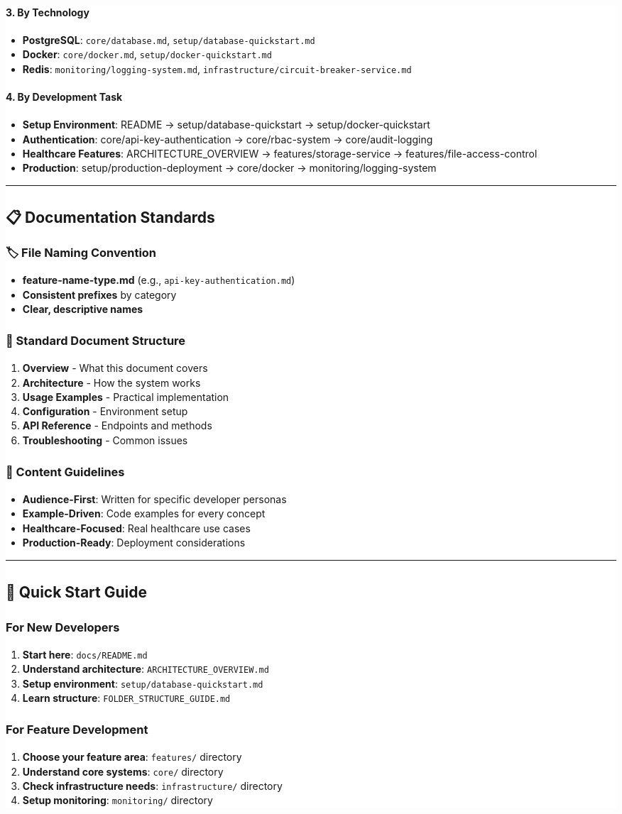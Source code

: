 #### **3. By Technology**
- **PostgreSQL**: `core/database.md`, `setup/database-quickstart.md`
- **Docker**: `core/docker.md`, `setup/docker-quickstart.md`
- **Redis**: `monitoring/logging-system.md`, `infrastructure/circuit-breaker-service.md`

#### **4. By Development Task**
- **Setup Environment**: README → setup/database-quickstart → setup/docker-quickstart
- **Authentication**: core/api-key-authentication → core/rbac-system → core/audit-logging
- **Healthcare Features**: ARCHITECTURE_OVERVIEW → features/storage-service → features/file-access-control
- **Production**: setup/production-deployment → core/docker → monitoring/logging-system

---

## 📋 **Documentation Standards**

### **🏷️ File Naming Convention**
- **feature-name-type.md** (e.g., `api-key-authentication.md`)
- **Consistent prefixes** by category
- **Clear, descriptive names**

### **📄 Standard Document Structure**
1. **Overview** - What this document covers
2. **Architecture** - How the system works  
3. **Usage Examples** - Practical implementation
4. **Configuration** - Environment setup
5. **API Reference** - Endpoints and methods
6. **Troubleshooting** - Common issues

### **🎯 Content Guidelines**
- **Audience-First**: Written for specific developer personas
- **Example-Driven**: Code examples for every concept
- **Healthcare-Focused**: Real healthcare use cases
- **Production-Ready**: Deployment considerations

---

## 🚀 **Quick Start Guide**

### **For New Developers**
1. **Start here**: `docs/README.md`
2. **Understand architecture**: `ARCHITECTURE_OVERVIEW.md`
3. **Setup environment**: `setup/database-quickstart.md`
4. **Learn structure**: `FOLDER_STRUCTURE_GUIDE.md`

### **For Feature Development**
1. **Choose your feature area**: `features/` directory
2. **Understand core systems**: `core/` directory
3. **Check infrastructure needs**: `infrastructure/` directory
4. **Setup monitoring**: `monitoring/` directory
